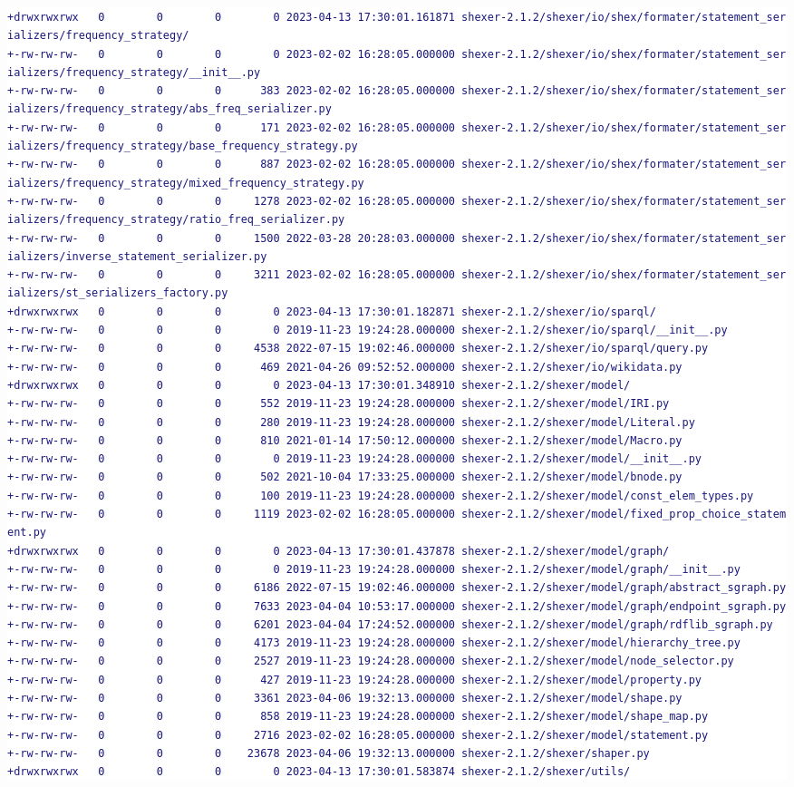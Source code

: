 ```diff
+drwxrwxrwx   0        0        0        0 2023-04-13 17:30:01.161871 shexer-2.1.2/shexer/io/shex/formater/statement_serializers/frequency_strategy/
+-rw-rw-rw-   0        0        0        0 2023-02-02 16:28:05.000000 shexer-2.1.2/shexer/io/shex/formater/statement_serializers/frequency_strategy/__init__.py
+-rw-rw-rw-   0        0        0      383 2023-02-02 16:28:05.000000 shexer-2.1.2/shexer/io/shex/formater/statement_serializers/frequency_strategy/abs_freq_serializer.py
+-rw-rw-rw-   0        0        0      171 2023-02-02 16:28:05.000000 shexer-2.1.2/shexer/io/shex/formater/statement_serializers/frequency_strategy/base_frequency_strategy.py
+-rw-rw-rw-   0        0        0      887 2023-02-02 16:28:05.000000 shexer-2.1.2/shexer/io/shex/formater/statement_serializers/frequency_strategy/mixed_frequency_strategy.py
+-rw-rw-rw-   0        0        0     1278 2023-02-02 16:28:05.000000 shexer-2.1.2/shexer/io/shex/formater/statement_serializers/frequency_strategy/ratio_freq_serializer.py
+-rw-rw-rw-   0        0        0     1500 2022-03-28 20:28:03.000000 shexer-2.1.2/shexer/io/shex/formater/statement_serializers/inverse_statement_serializer.py
+-rw-rw-rw-   0        0        0     3211 2023-02-02 16:28:05.000000 shexer-2.1.2/shexer/io/shex/formater/statement_serializers/st_serializers_factory.py
+drwxrwxrwx   0        0        0        0 2023-04-13 17:30:01.182871 shexer-2.1.2/shexer/io/sparql/
+-rw-rw-rw-   0        0        0        0 2019-11-23 19:24:28.000000 shexer-2.1.2/shexer/io/sparql/__init__.py
+-rw-rw-rw-   0        0        0     4538 2022-07-15 19:02:46.000000 shexer-2.1.2/shexer/io/sparql/query.py
+-rw-rw-rw-   0        0        0      469 2021-04-26 09:52:52.000000 shexer-2.1.2/shexer/io/wikidata.py
+drwxrwxrwx   0        0        0        0 2023-04-13 17:30:01.348910 shexer-2.1.2/shexer/model/
+-rw-rw-rw-   0        0        0      552 2019-11-23 19:24:28.000000 shexer-2.1.2/shexer/model/IRI.py
+-rw-rw-rw-   0        0        0      280 2019-11-23 19:24:28.000000 shexer-2.1.2/shexer/model/Literal.py
+-rw-rw-rw-   0        0        0      810 2021-01-14 17:50:12.000000 shexer-2.1.2/shexer/model/Macro.py
+-rw-rw-rw-   0        0        0        0 2019-11-23 19:24:28.000000 shexer-2.1.2/shexer/model/__init__.py
+-rw-rw-rw-   0        0        0      502 2021-10-04 17:33:25.000000 shexer-2.1.2/shexer/model/bnode.py
+-rw-rw-rw-   0        0        0      100 2019-11-23 19:24:28.000000 shexer-2.1.2/shexer/model/const_elem_types.py
+-rw-rw-rw-   0        0        0     1119 2023-02-02 16:28:05.000000 shexer-2.1.2/shexer/model/fixed_prop_choice_statement.py
+drwxrwxrwx   0        0        0        0 2023-04-13 17:30:01.437878 shexer-2.1.2/shexer/model/graph/
+-rw-rw-rw-   0        0        0        0 2019-11-23 19:24:28.000000 shexer-2.1.2/shexer/model/graph/__init__.py
+-rw-rw-rw-   0        0        0     6186 2022-07-15 19:02:46.000000 shexer-2.1.2/shexer/model/graph/abstract_sgraph.py
+-rw-rw-rw-   0        0        0     7633 2023-04-04 10:53:17.000000 shexer-2.1.2/shexer/model/graph/endpoint_sgraph.py
+-rw-rw-rw-   0        0        0     6201 2023-04-04 17:24:52.000000 shexer-2.1.2/shexer/model/graph/rdflib_sgraph.py
+-rw-rw-rw-   0        0        0     4173 2019-11-23 19:24:28.000000 shexer-2.1.2/shexer/model/hierarchy_tree.py
+-rw-rw-rw-   0        0        0     2527 2019-11-23 19:24:28.000000 shexer-2.1.2/shexer/model/node_selector.py
+-rw-rw-rw-   0        0        0      427 2019-11-23 19:24:28.000000 shexer-2.1.2/shexer/model/property.py
+-rw-rw-rw-   0        0        0     3361 2023-04-06 19:32:13.000000 shexer-2.1.2/shexer/model/shape.py
+-rw-rw-rw-   0        0        0      858 2019-11-23 19:24:28.000000 shexer-2.1.2/shexer/model/shape_map.py
+-rw-rw-rw-   0        0        0     2716 2023-02-02 16:28:05.000000 shexer-2.1.2/shexer/model/statement.py
+-rw-rw-rw-   0        0        0    23678 2023-04-06 19:32:13.000000 shexer-2.1.2/shexer/shaper.py
+drwxrwxrwx   0        0        0        0 2023-04-13 17:30:01.583874 shexer-2.1.2/shexer/utils/
```